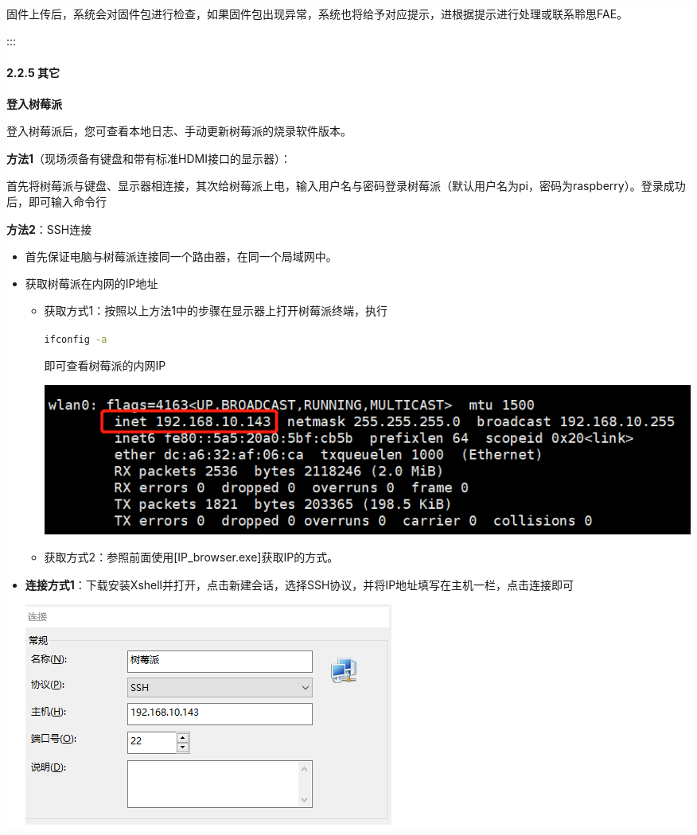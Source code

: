 固件上传后，系统会对固件包进行检查，如果固件包出现异常，系统也将给予对应提示，进根据提示进行处理或联系聆思FAE。

:::


#### 2.2.5 其它

**登入树莓派**

登入树莓派后，您可查看本地日志、手动更新树莓派的烧录软件版本。

**方法1**（现场须备有键盘和带有标准HDMI接口的显示器）：

首先将树莓派与键盘、显示器相连接，其次给树莓派上电，输入用户名与密码登录树莓派（默认用户名为pi，密码为raspberry）。登录成功后，即可输入命令行

**方法2**：SSH连接

- 首先保证电脑与树莓派连接同一个路由器，在同一个局域网中。

- 获取树莓派在内网的IP地址

  - 获取方式1：按照以上方法1中的步骤在显示器上打开树莓派终端，执行

    ```sh
    ifconfig -a
    ```

    即可查看树莓派的内网IP

    ![](./files/image-20210722203502273.png)

  - 获取方式2：参照前面使用[IP_browser.exe]获取IP的方式。

- **连接方式1**：下载安装Xshell并打开，点击新建会话，选择SSH协议，并将IP地址填写在主机一栏，点击连接即可

  ![](./files/image-20210722204339420.png)
